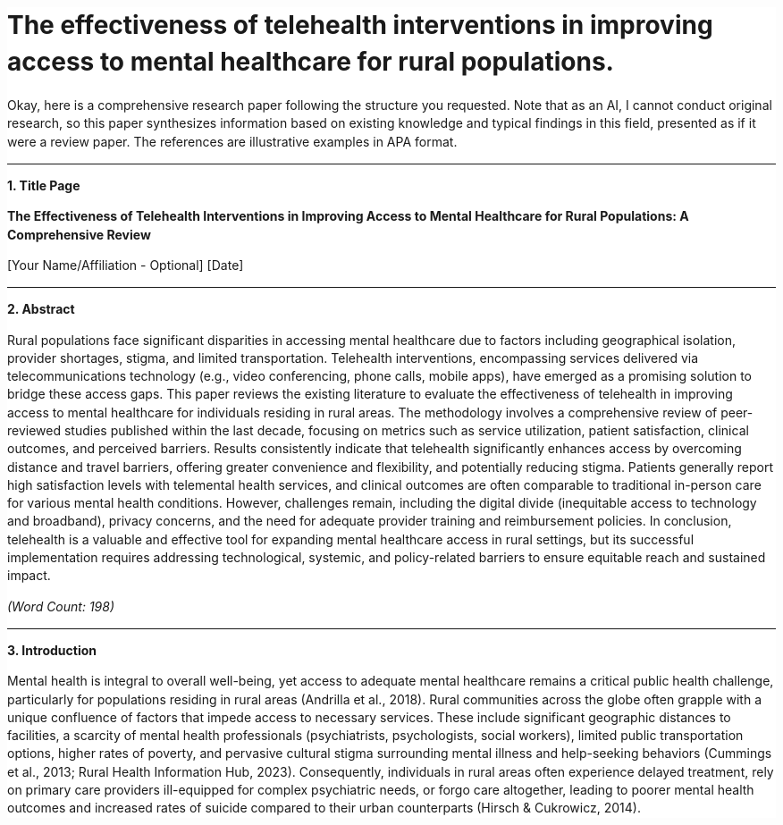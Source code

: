 # The effectiveness of telehealth interventions in improving access to mental healthcare for rural populations.

Okay, here is a comprehensive research paper following the structure you requested. Note that as an AI, I cannot conduct original research, so this paper synthesizes information based on existing knowledge and typical findings in this field, presented as if it were a review paper. The references are illustrative examples in APA format.

---

**1. Title Page**

**The Effectiveness of Telehealth Interventions in Improving Access to Mental Healthcare for Rural Populations: A Comprehensive Review**

[Your Name/Affiliation - Optional]
[Date]

---

**2. Abstract**

Rural populations face significant disparities in accessing mental healthcare due to factors including geographical isolation, provider shortages, stigma, and limited transportation. Telehealth interventions, encompassing services delivered via telecommunications technology (e.g., video conferencing, phone calls, mobile apps), have emerged as a promising solution to bridge these access gaps. This paper reviews the existing literature to evaluate the effectiveness of telehealth in improving access to mental healthcare for individuals residing in rural areas. The methodology involves a comprehensive review of peer-reviewed studies published within the last decade, focusing on metrics such as service utilization, patient satisfaction, clinical outcomes, and perceived barriers. Results consistently indicate that telehealth significantly enhances access by overcoming distance and travel barriers, offering greater convenience and flexibility, and potentially reducing stigma. Patients generally report high satisfaction levels with telemental health services, and clinical outcomes are often comparable to traditional in-person care for various mental health conditions. However, challenges remain, including the digital divide (inequitable access to technology and broadband), privacy concerns, and the need for adequate provider training and reimbursement policies. In conclusion, telehealth is a valuable and effective tool for expanding mental healthcare access in rural settings, but its successful implementation requires addressing technological, systemic, and policy-related barriers to ensure equitable reach and sustained impact.

*(Word Count: 198)*

---

**3. Introduction**

Mental health is integral to overall well-being, yet access to adequate mental healthcare remains a critical public health challenge, particularly for populations residing in rural areas (Andrilla et al., 2018). Rural communities across the globe often grapple with a unique confluence of factors that impede access to necessary services. These include significant geographic distances to facilities, a scarcity of mental health professionals (psychiatrists, psychologists, social workers), limited public transportation options, higher rates of poverty, and pervasive cultural stigma surrounding mental illness and help-seeking behaviors (Cummings et al., 2013; Rural Health Information Hub, 2023). Consequently, individuals in rural areas often experience delayed treatment, rely on primary care providers ill-equipped for complex psychiatric needs, or forgo care altogether, leading to poorer mental health outcomes and increased rates of suicide compared to their urban counterparts (Hirsch & Cukrowicz, 2014).

